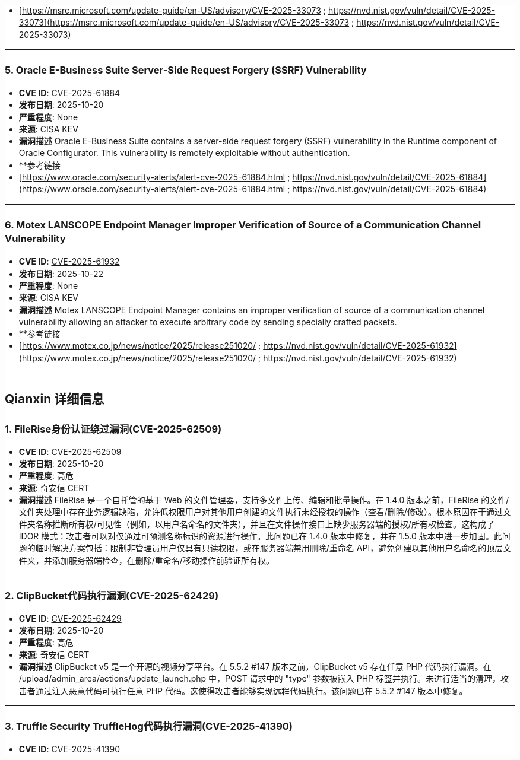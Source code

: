 - [https://msrc.microsoft.com/update-guide/en-US/advisory/CVE-2025-33073 ; https://nvd.nist.gov/vuln/detail/CVE-2025-33073](https://msrc.microsoft.com/update-guide/en-US/advisory/CVE-2025-33073 ; https://nvd.nist.gov/vuln/detail/CVE-2025-33073)
---
### 5. Oracle E-Business Suite Server-Side Request Forgery (SSRF) Vulnerability
- **CVE ID**: [CVE-2025-61884](https://cve.mitre.org/cgi-bin/cvename.cgi?name=CVE-2025-61884)
- **发布日期**: 2025-10-20
- **严重程度**: None
- **来源**: CISA KEV
- **漏洞描述**
Oracle E-Business Suite contains a server-side request forgery (SSRF) vulnerability in the Runtime component of Oracle Configurator. This vulnerability is remotely exploitable without authentication.
- **参考链接
- [https://www.oracle.com/security-alerts/alert-cve-2025-61884.html ; https://nvd.nist.gov/vuln/detail/CVE-2025-61884](https://www.oracle.com/security-alerts/alert-cve-2025-61884.html ; https://nvd.nist.gov/vuln/detail/CVE-2025-61884)
---
### 6. Motex LANSCOPE Endpoint Manager Improper Verification of Source of a Communication Channel Vulnerability
- **CVE ID**: [CVE-2025-61932](https://cve.mitre.org/cgi-bin/cvename.cgi?name=CVE-2025-61932)
- **发布日期**: 2025-10-22
- **严重程度**: None
- **来源**: CISA KEV
- **漏洞描述**
Motex LANSCOPE Endpoint Manager contains an improper verification of source of a communication channel vulnerability allowing an attacker to execute arbitrary code by sending specially crafted packets.
- **参考链接
- [https://www.motex.co.jp/news/notice/2025/release251020/ ; https://nvd.nist.gov/vuln/detail/CVE-2025-61932](https://www.motex.co.jp/news/notice/2025/release251020/ ; https://nvd.nist.gov/vuln/detail/CVE-2025-61932)
---
## Qianxin 详细信息

### 1. FileRise身份认证绕过漏洞(CVE-2025-62509)
- **CVE ID**: [CVE-2025-62509](https://cve.mitre.org/cgi-bin/cvename.cgi?name=CVE-2025-62509)
- **发布日期**: 2025-10-20
- **严重程度**: 高危
- **来源**: 奇安信 CERT
- **漏洞描述**
FileRise 是一个自托管的基于 Web 的文件管理器，支持多文件上传、编辑和批量操作。在 1.4.0 版本之前，FileRise 的文件/文件夹处理中存在业务逻辑缺陷，允许低权限用户对其他用户创建的文件执行未经授权的操作（查看/删除/修改）。根本原因在于通过文件夹名称推断所有权/可见性（例如，以用户名命名的文件夹），并且在文件操作接口上缺少服务器端的授权/所有权检查。这构成了 IDOR 模式：攻击者可以对仅通过可预测名称标识的资源进行操作。此问题已在 1.4.0 版本中修复，并在 1.5.0 版本中进一步加固。此问题的临时解决方案包括：限制非管理员用户仅具有只读权限，或在服务器端禁用删除/重命名 API，避免创建以其他用户名命名的顶层文件夹，并添加服务器端检查，在删除/重命名/移动操作前验证所有权。
---
### 2. ClipBucket代码执行漏洞(CVE-2025-62429)
- **CVE ID**: [CVE-2025-62429](https://cve.mitre.org/cgi-bin/cvename.cgi?name=CVE-2025-62429)
- **发布日期**: 2025-10-20
- **严重程度**: 高危
- **来源**: 奇安信 CERT
- **漏洞描述**
ClipBucket v5 是一个开源的视频分享平台。在 5.5.2 #147 版本之前，ClipBucket v5 存在任意 PHP 代码执行漏洞。在 /upload/admin_area/actions/update_launch.php 中，POST 请求中的 "type" 参数被嵌入 PHP 标签并执行。未进行适当的清理，攻击者通过注入恶意代码可执行任意 PHP 代码。这使得攻击者能够实现远程代码执行。该问题已在 5.5.2 #147 版本中修复。
---
### 3. Truffle Security TruffleHog代码执行漏洞(CVE-2025-41390)
- **CVE ID**: [CVE-2025-41390](https://cve.mitre.org/cgi-bin/cvename.cgi?name=CVE-2025-41390)